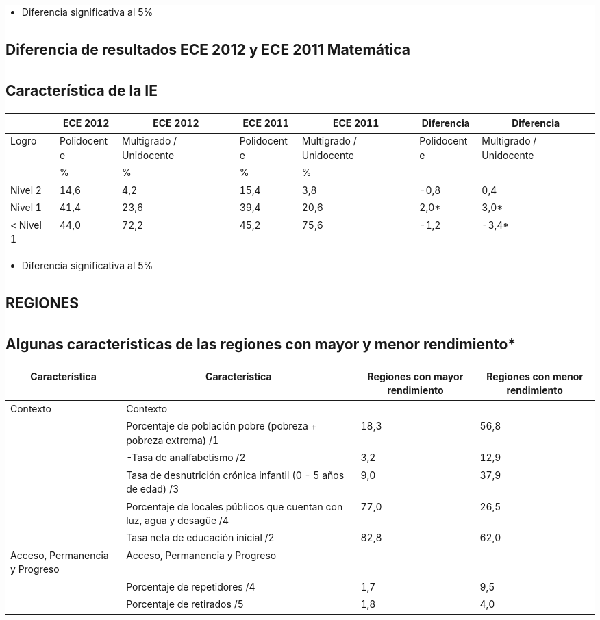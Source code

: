 * Diferencia significativa al 5%





## Diferencia de resultados ECE 2012 y ECE 2011 Matemática

## Característica de la IE

|           | ECE 2012    | ECE 2012                | ECE 2011    | ECE 2011                | Diferencia   | Diferencia              |
|-----------|-------------|-------------------------|-------------|-------------------------|--------------|-------------------------|
| Logro     | Polidocente | Multigrado / Unidocente | Polidocente | Multigrado / Unidocente | Polidocente  | Multigrado / Unidocente |
|           | %           | %                       | %           | %                       |              |                         |
| Nivel 2   | 14,6        | 4,2                     | 15,4        | 3,8                     | -0,8         | 0,4                     |
| Nivel 1   | 41,4        | 23,6                    | 39,4        | 20,6                    | 2,0*         | 3,0*                    |
| < Nivel 1 | 44,0        | 72,2                    | 45,2        | 75,6                    | -1,2         | -3,4*                   |

* Diferencia significativa al 5%





## REGIONES





## Algunas características de las regiones con mayor y menor rendimiento*



| Característica                 | Característica                                                        | Regiones con mayor rendimiento   | Regiones con menor rendimiento   |
|--------------------------------|-----------------------------------------------------------------------|----------------------------------|----------------------------------|
| Contexto                       | Contexto                                                              |                                  |                                  |
|                                | Porcentaje de población pobre (pobreza + pobreza extrema) /1          | 18,3                             | 56,8                             |
|                                | -Tasa de analfabetismo /2                                             | 3,2                              | 12,9                             |
|                                | Tasa de desnutrición crónica infantil (0 - 5 años de edad) /3         | 9,0                              | 37,9                             |
|                                | Porcentaje de locales públicos que cuentan con luz, agua y desagüe /4 | 77,0                             | 26,5                             |
|                                | Tasa neta de educación inicial /2                                     | 82,8                             | 62,0                             |
| Acceso, Permanencia y Progreso | Acceso, Permanencia y Progreso                                        |                                  |                                  |
|                                | Porcentaje de repetidores /4                                          | 1,7                              | 9,5                              |
|                                | Porcentaje de retirados /5                                            | 1,8                              | 4,0                              |
